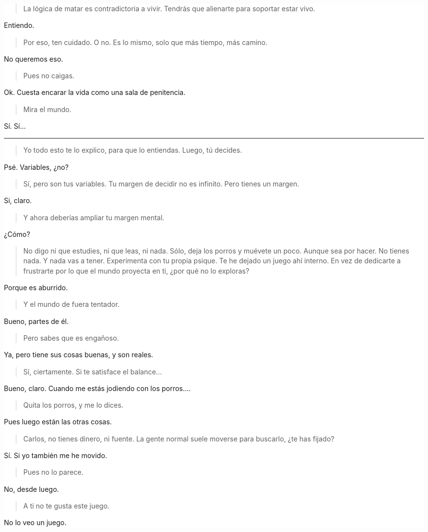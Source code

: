 > La lógica de matar es contradictoria a vivir. Tendrás que alienarte para soportar estar vivo.

Entiendo.

> Por eso, ten cuidado. O no. Es lo mismo, solo que más tiempo, más camino.

No queremos eso.

> Pues no caigas.

Ok. Cuesta encarar la vida como una sala de penitencia.

> Mira el mundo.

Sí. Sí...

-----

> Yo todo esto te lo explico, para que lo entiendas. Luego, tú decides.

Psé. Variables, ¿no?

> Sí, pero son tus variables. Tu margen de decidir no es infinito. Pero tienes un margen.

Si, claro.

> Y ahora deberías ampliar tu margen mental.

¿Cómo?

> No digo ni que estudies, ni que leas, ni nada. Sólo, deja los porros y muévete un poco. Aunque sea por hacer. No tienes nada. Y nada vas a tener. Experimenta con tu propia psique. Te he dejado un juego ahí interno. En vez de dedicarte a frustrarte por lo que el mundo proyecta en ti, ¿por qué no lo exploras?

Porque es aburrido.

> Y el mundo de fuera tentador.

Bueno, partes de él.

> Pero sabes que es engañoso.

Ya, pero tiene sus cosas buenas, y son reales.

> Sí, ciertamente. Si te satisface el balance...

Bueno, claro. Cuando me estás jodiendo con los porros....

> Quita los porros, y me lo dices.

Pues luego están las otras cosas.

> Carlos, no tienes dinero, ni fuente. La gente normal suele moverse para buscarlo, ¿te has fijado?

Sí. Si yo también me he movido.

> Pues no lo parece.

No, desde luego.

> A ti no te gusta este juego.

No lo veo un juego.
